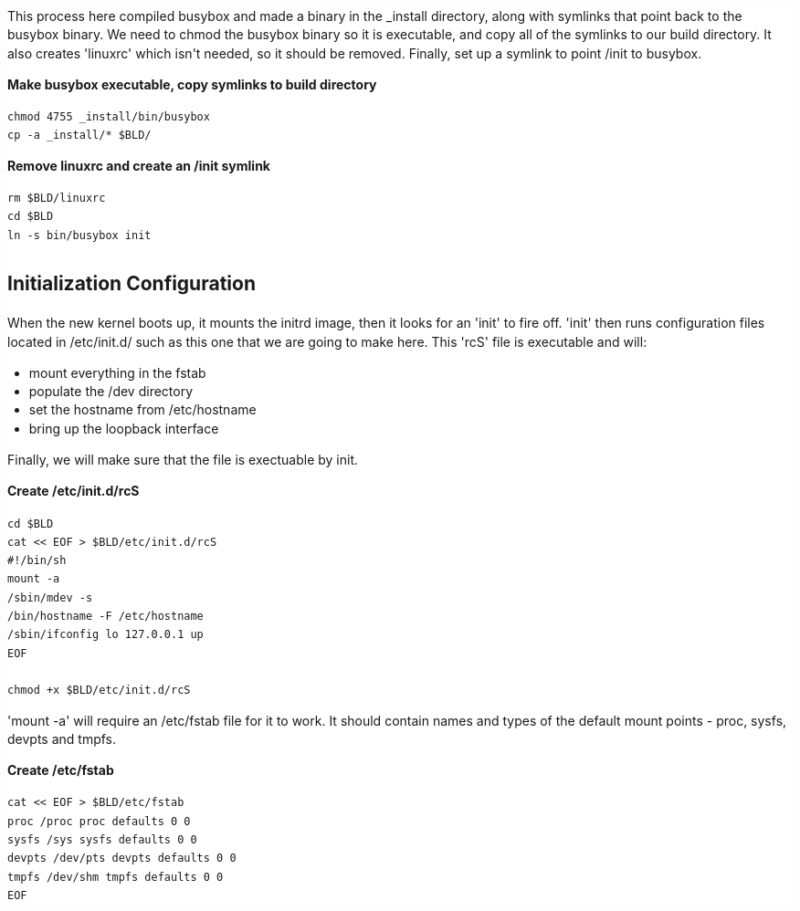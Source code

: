 This process here compiled busybox and made a binary in the _install directory, along with symlinks that point back to the busybox binary. We need to chmod the busybox binary so it is executable, and copy all of the symlinks to our build directory. It also creates 'linuxrc' which isn't needed, so it should be removed. Finally, set up a symlink to point /init to busybox.

**Make busybox executable, copy symlinks to build directory**
```
chmod 4755 _install/bin/busybox
cp -a _install/* $BLD/
```

**Remove linuxrc and create an /init symlink**
```
rm $BLD/linuxrc
cd $BLD
ln -s bin/busybox init
```

## Initialization Configuration
When the new kernel boots up, it mounts the initrd image, then it looks for an 'init' to fire off. 'init' then runs configuration files located in /etc/init.d/ such as this one that we are going to make here. This 'rcS' file is executable and will:

* mount everything in the fstab
* populate the /dev directory
* set the hostname from /etc/hostname
* bring up the loopback interface

Finally, we will make sure that the file is exectuable by init.

**Create /etc/init.d/rcS**
```
cd $BLD
cat << EOF > $BLD/etc/init.d/rcS
#!/bin/sh
mount -a
/sbin/mdev -s
/bin/hostname -F /etc/hostname
/sbin/ifconfig lo 127.0.0.1 up
EOF

chmod +x $BLD/etc/init.d/rcS
```

'mount -a' will require an /etc/fstab file for it to work. It should contain names and types of the default mount points - proc, sysfs, devpts and tmpfs. 

**Create /etc/fstab**
```
cat << EOF > $BLD/etc/fstab
proc /proc proc defaults 0 0
sysfs /sys sysfs defaults 0 0
devpts /dev/pts devpts defaults 0 0
tmpfs /dev/shm tmpfs defaults 0 0
EOF
```
